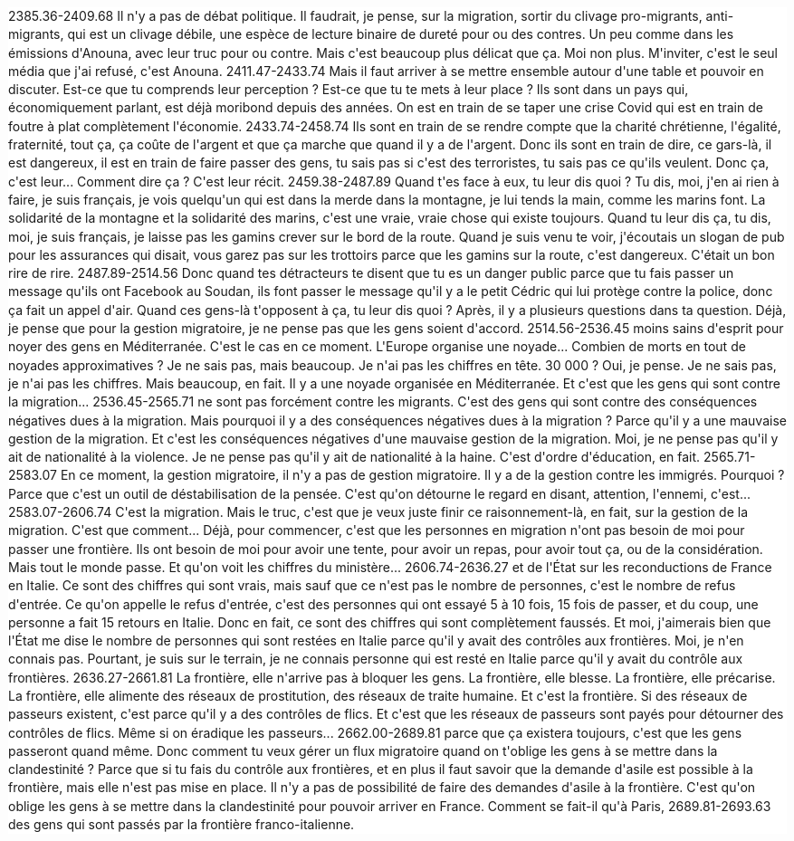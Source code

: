2385.36-2409.68   Il n'y a pas de débat politique. Il faudrait, je pense, sur la migration, sortir du clivage pro-migrants, anti-migrants, qui est un clivage débile, une espèce de lecture binaire de dureté pour ou des contres. Un peu comme dans les émissions d'Anouna, avec leur truc pour ou contre. Mais c'est beaucoup plus délicat que ça. Moi non plus. M'inviter, c'est le seul média que j'ai refusé, c'est Anouna.
2411.47-2433.74   Mais il faut arriver à se mettre ensemble autour d'une table et pouvoir en discuter. Est-ce que tu comprends leur perception ? Est-ce que tu te mets à leur place ? Ils sont dans un pays qui, économiquement parlant, est déjà moribond depuis des années. On est en train de se taper une crise Covid qui est en train de foutre à plat complètement l'économie.
2433.74-2458.74   Ils sont en train de se rendre compte que la charité chrétienne, l'égalité, fraternité, tout ça, ça coûte de l'argent et que ça marche que quand il y a de l'argent. Donc ils sont en train de dire, ce gars-là, il est dangereux, il est en train de faire passer des gens, tu sais pas si c'est des terroristes, tu sais pas ce qu'ils veulent. Donc ça, c'est leur... Comment dire ça ? C'est leur récit.
2459.38-2487.89   Quand t'es face à eux, tu leur dis quoi ? Tu dis, moi, j'en ai rien à faire, je suis français, je vois quelqu'un qui est dans la merde dans la montagne, je lui tends la main, comme les marins font. La solidarité de la montagne et la solidarité des marins, c'est une vraie, vraie chose qui existe toujours. Quand tu leur dis ça, tu dis, moi, je suis français, je laisse pas les gamins crever sur le bord de la route. Quand je suis venu te voir, j'écoutais un slogan de pub pour les assurances qui disait, vous garez pas sur les trottoirs parce que les gamins sur la route, c'est dangereux. C'était un bon rire de rire.
2487.89-2514.56   Donc quand tes détracteurs te disent que tu es un danger public parce que tu fais passer un message qu'ils ont Facebook au Soudan, ils font passer le message qu'il y a le petit Cédric qui lui protège contre la police, donc ça fait un appel d'air. Quand ces gens-là t'opposent à ça, tu leur dis quoi ? Après, il y a plusieurs questions dans ta question. Déjà, je pense que pour la gestion migratoire, je ne pense pas que les gens soient d'accord.
2514.56-2536.45   moins sains d'esprit pour noyer des gens en Méditerranée. C'est le cas en ce moment. L'Europe organise une noyade... Combien de morts en tout de noyades approximatives ? Je ne sais pas, mais beaucoup. Je n'ai pas les chiffres en tête. 30 000 ? Oui, je pense. Je ne sais pas, je n'ai pas les chiffres. Mais beaucoup, en fait. Il y a une noyade organisée en Méditerranée. Et c'est que les gens qui sont contre la migration...
2536.45-2565.71   ne sont pas forcément contre les migrants. C'est des gens qui sont contre des conséquences négatives dues à la migration. Mais pourquoi il y a des conséquences négatives dues à la migration ? Parce qu'il y a une mauvaise gestion de la migration. Et c'est les conséquences négatives d'une mauvaise gestion de la migration. Moi, je ne pense pas qu'il y ait de nationalité à la violence. Je ne pense pas qu'il y ait de nationalité à la haine. C'est d'ordre d'éducation, en fait.
2565.71-2583.07   En ce moment, la gestion migratoire, il n'y a pas de gestion migratoire. Il y a de la gestion contre les immigrés. Pourquoi ? Parce que c'est un outil de déstabilisation de la pensée. C'est qu'on détourne le regard en disant, attention, l'ennemi, c'est...
2583.07-2606.74   C'est la migration. Mais le truc, c'est que je veux juste finir ce raisonnement-là, en fait, sur la gestion de la migration. C'est que comment... Déjà, pour commencer, c'est que les personnes en migration n'ont pas besoin de moi pour passer une frontière. Ils ont besoin de moi pour avoir une tente, pour avoir un repas, pour avoir tout ça, ou de la considération. Mais tout le monde passe. Et qu'on voit les chiffres du ministère...
2606.74-2636.27   et de l'État sur les reconductions de France en Italie. Ce sont des chiffres qui sont vrais, mais sauf que ce n'est pas le nombre de personnes, c'est le nombre de refus d'entrée. Ce qu'on appelle le refus d'entrée, c'est des personnes qui ont essayé 5 à 10 fois, 15 fois de passer, et du coup, une personne a fait 15 retours en Italie. Donc en fait, ce sont des chiffres qui sont complètement faussés. Et moi, j'aimerais bien que l'État me dise le nombre de personnes qui sont restées en Italie parce qu'il y avait des contrôles aux frontières. Moi, je n'en connais pas. Pourtant, je suis sur le terrain, je ne connais personne qui est resté en Italie parce qu'il y avait du contrôle aux frontières.
2636.27-2661.81   La frontière, elle n'arrive pas à bloquer les gens. La frontière, elle blesse. La frontière, elle précarise. La frontière, elle alimente des réseaux de prostitution, des réseaux de traite humaine. Et c'est la frontière. Si des réseaux de passeurs existent, c'est parce qu'il y a des contrôles de flics. Et c'est que les réseaux de passeurs sont payés pour détourner des contrôles de flics. Même si on éradique les passeurs...
2662.00-2689.81   parce que ça existera toujours, c'est que les gens passeront quand même. Donc comment tu veux gérer un flux migratoire quand on t'oblige les gens à se mettre dans la clandestinité ? Parce que si tu fais du contrôle aux frontières, et en plus il faut savoir que la demande d'asile est possible à la frontière, mais elle n'est pas mise en place. Il n'y a pas de possibilité de faire des demandes d'asile à la frontière. C'est qu'on oblige les gens à se mettre dans la clandestinité pour pouvoir arriver en France. Comment se fait-il qu'à Paris,
2689.81-2693.63   des gens qui sont passés par la frontière franco-italienne.
